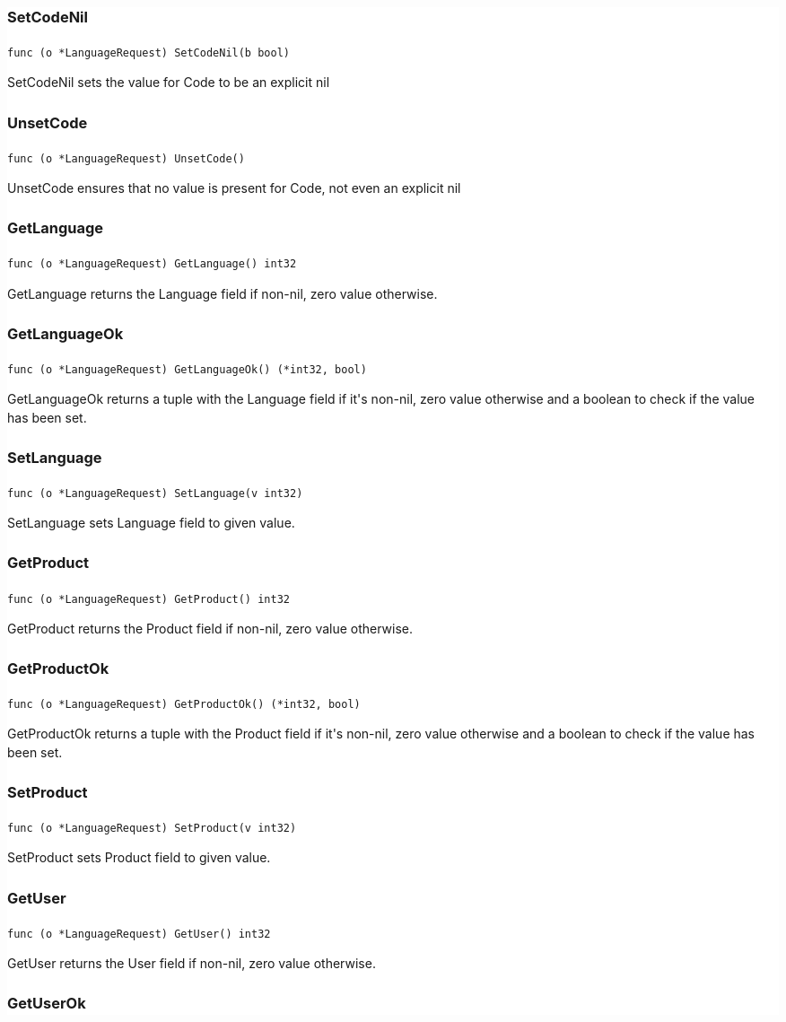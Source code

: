 ### SetCodeNil

`func (o *LanguageRequest) SetCodeNil(b bool)`

 SetCodeNil sets the value for Code to be an explicit nil

### UnsetCode
`func (o *LanguageRequest) UnsetCode()`

UnsetCode ensures that no value is present for Code, not even an explicit nil
### GetLanguage

`func (o *LanguageRequest) GetLanguage() int32`

GetLanguage returns the Language field if non-nil, zero value otherwise.

### GetLanguageOk

`func (o *LanguageRequest) GetLanguageOk() (*int32, bool)`

GetLanguageOk returns a tuple with the Language field if it's non-nil, zero value otherwise
and a boolean to check if the value has been set.

### SetLanguage

`func (o *LanguageRequest) SetLanguage(v int32)`

SetLanguage sets Language field to given value.


### GetProduct

`func (o *LanguageRequest) GetProduct() int32`

GetProduct returns the Product field if non-nil, zero value otherwise.

### GetProductOk

`func (o *LanguageRequest) GetProductOk() (*int32, bool)`

GetProductOk returns a tuple with the Product field if it's non-nil, zero value otherwise
and a boolean to check if the value has been set.

### SetProduct

`func (o *LanguageRequest) SetProduct(v int32)`

SetProduct sets Product field to given value.


### GetUser

`func (o *LanguageRequest) GetUser() int32`

GetUser returns the User field if non-nil, zero value otherwise.

### GetUserOk
